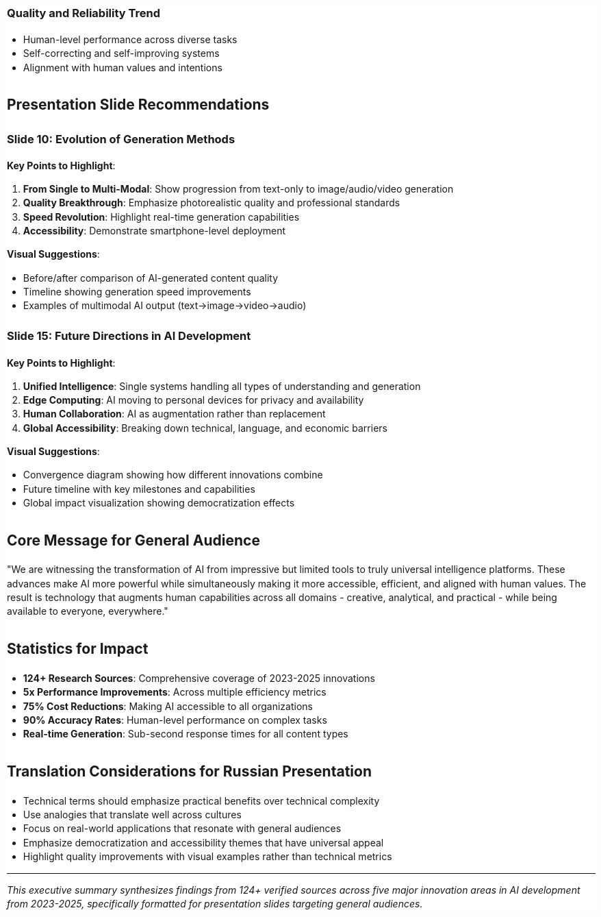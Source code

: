 ### Quality and Reliability Trend
- Human-level performance across diverse tasks
- Self-correcting and self-improving systems
- Alignment with human values and intentions

## Presentation Slide Recommendations

### Slide 10: Evolution of Generation Methods
**Key Points to Highlight**:
1. **From Single to Multi-Modal**: Show progression from text-only to image/audio/video generation
2. **Quality Breakthrough**: Emphasize photorealistic quality and professional standards
3. **Speed Revolution**: Highlight real-time generation capabilities
4. **Accessibility**: Demonstrate smartphone-level deployment

**Visual Suggestions**:
- Before/after comparison of AI-generated content quality
- Timeline showing generation speed improvements
- Examples of multimodal AI output (text→image→video→audio)

### Slide 15: Future Directions in AI Development
**Key Points to Highlight**:
1. **Unified Intelligence**: Single systems handling all types of understanding and generation
2. **Edge Computing**: AI moving to personal devices for privacy and availability
3. **Human Collaboration**: AI as augmentation rather than replacement
4. **Global Accessibility**: Breaking down technical, language, and economic barriers

**Visual Suggestions**:
- Convergence diagram showing how different innovations combine
- Future timeline with key milestones and capabilities
- Global impact visualization showing democratization effects

## Core Message for General Audience

"We are witnessing the transformation of AI from impressive but limited tools to truly universal intelligence platforms. These advances make AI more powerful while simultaneously making it more accessible, efficient, and aligned with human values. The result is technology that augments human capabilities across all domains - creative, analytical, and practical - while being available to everyone, everywhere."

## Statistics for Impact

- **124+ Research Sources**: Comprehensive coverage of 2023-2025 innovations
- **5x Performance Improvements**: Across multiple efficiency metrics
- **75% Cost Reductions**: Making AI accessible to all organizations
- **90% Accuracy Rates**: Human-level performance on complex tasks
- **Real-time Generation**: Sub-second response times for all content types

## Translation Considerations for Russian Presentation

- Technical terms should emphasize practical benefits over technical complexity
- Use analogies that translate well across cultures
- Focus on real-world applications that resonate with general audiences
- Emphasize democratization and accessibility themes that have universal appeal
- Highlight quality improvements with visual examples rather than technical metrics

---

*This executive summary synthesizes findings from 124+ verified sources across five major innovation areas in AI development from 2023-2025, specifically formatted for presentation slides targeting general audiences.*